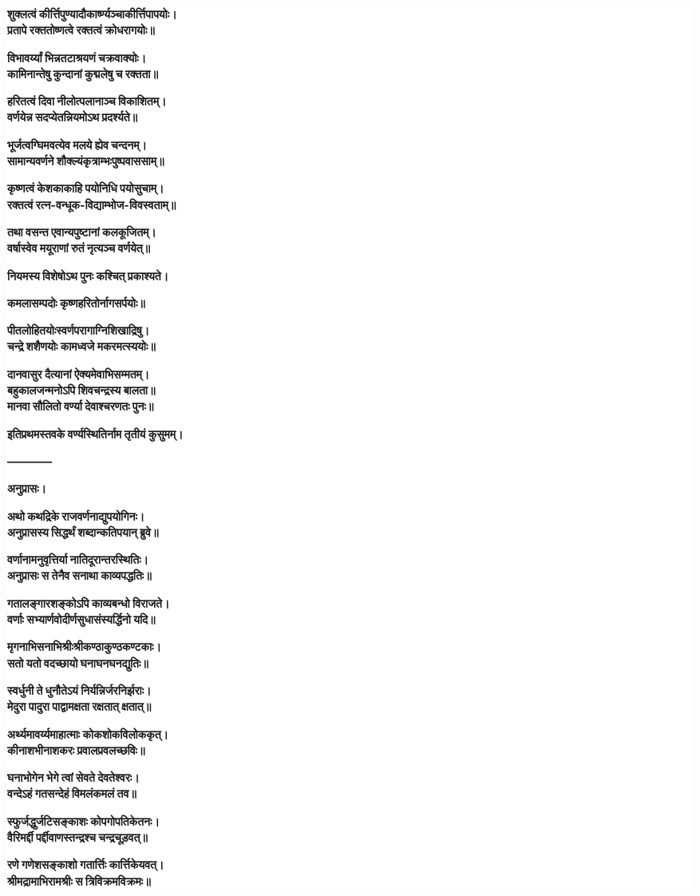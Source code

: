 **शुक्लत्वं कीर्त्तिपुण्यादौकार्ष्ण्यञ्चाकीर्त्तिपापयोः।  
प्रतापे रक्ततोष्णत्वे रक्तत्वं क्रोधरागयोः॥**

**विभावर्य्यां भिन्नतटाश्रयणं चक्रवाक्योः।  
कामिनान्तेषु कुन्दानां कुद्मलेषु च रक्तता॥**

**हरितत्वं दिवा नीलोत्पलानाञ्च विकाशितम्।  
वर्णयेन्न सदप्येतन्नियमोऽथ प्रदर्श्यते॥**

**भूर्जत्वग्घिमवत्येव मलये ह्येव चन्दनम्।  
सामान्यवर्णने शौक्ल्यंकृत्राम्भःपुष्पवाससाम्॥**

**कृष्णत्वं केशकाकाहि पयोनिधि पयोसुचाम्।  
रक्तत्वं रत्न-वन्धूक-विद्याम्भोज-विवस्वताम्॥**

**तथा वसन्त एवान्यपुष्टानां कलकूजितम्।  
वर्षास्वेव मयूराणां रुतं नृत्यञ्च वर्णयेत्॥**

**नियमस्य विशेषोऽथ पुनः कश्चित् प्रकाश्यते।**

**कमलासम्पदोः कृष्णहरितोर्नागसर्पयोः॥**

**पीतलोहितयोःस्वर्णपरागाग्निशिखाद्रिषु।  
चन्द्रे शशैणयोः कामध्वजे मकरमत्स्ययोः॥**

**दानवासुर दैत्यानां ऐक्यमेवाभिसम्मतम्।  
बहुकालजन्मनोऽपि शिवचन्द्रस्य बालता॥  
मानवा सौलितो वर्ण्या देवाश्चरणतः पुनः॥**

**इतिप्रथमस्तवके वर्ण्यस्थितिर्नाम तृतीयं कुसुमम्।**

**————**

**अनुप्रासः।**

**अथो कथद्रिके राजवर्णनाद्युपयोगिनः।  
अनुप्रासस्य सिद्धर्थं शब्दान्कतिपयान् ब्रुवे॥**

**वर्णानामनुवृत्तिर्या नातिदूरान्तरस्थितिः।  
अनुप्रासः स तेनैव सनाथा काव्यपद्धतिः॥**

**गतालङ्गारशङ्कोऽपि काव्यबन्धो विराजते।  
वर्णाः सभ्यार्णवोदीर्णसुधासंस्यर्द्धिनो यदि॥**

**मृगनाभिसनाभिश्रीःश्रीकण्ठाकुण्ठकण्टकाः।  
सतो यतो वदच्छायो घनाघनघनद्युतिः॥**

**स्वर्धुनी ते धुनौतेऽयं निर्यन्निर्जरनिर्झराः।  
मेदुरा पादुरा पाद्वामक्षता रक्षतात् क्षतात्॥**

**अर्थ्यमावर्य्यमाहात्माः कोकशोकविलोककृत्।  
कीनाशभीनाशकरः प्रवालप्रवलच्छविः॥**

**घनाभोगेन भेगे त्वां सेवते देवतेश्वरः।  
वन्देऽहं गतसन्देहं विमलंकमलं तव॥**

**स्फुर्जद्धुर्जटिसङ्काशः कोपगोपतिकेतनः।  
वैरिमर्द्दी पर्द्दीवाणस्तन्द्रश्च चन्द्रचूड़वत्॥**

**रणे गणेशसङ्काशो गतार्त्तिः कार्त्तिकेयवत्।  
श्रीमद्रामाभिरामश्रीः स त्रिविक्रमविक्रमः॥**

